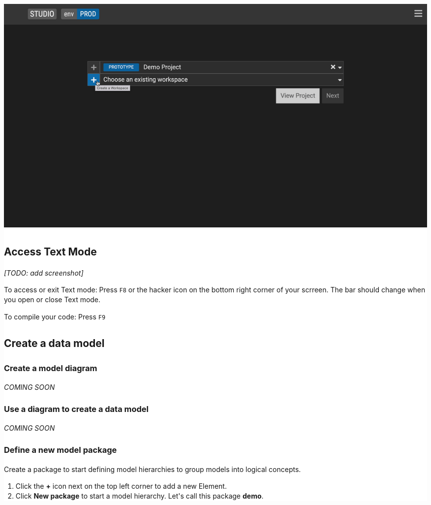 ![Create a group workspace](../assets/create-a-group-workspace.gif)

## Access Text Mode

_[TODO: add screenshot]_

To access or exit Text mode: Press `F8` or the hacker icon on the bottom right corner of your scrreen. The bar should change when you open or close Text mode.

To compile your code: Press `F9`

## Create a data model

### Create a model diagram

_COMING SOON_

### Use a diagram to create a data model

_COMING SOON_

### Define a new model package

Create a package to start defining model hierarchies to group models into logical concepts.

1. Click the **+** icon next on the top left corner to add a new Element.
2. Click **New package** to start a model hierarchy. Let's call this package **demo**.
